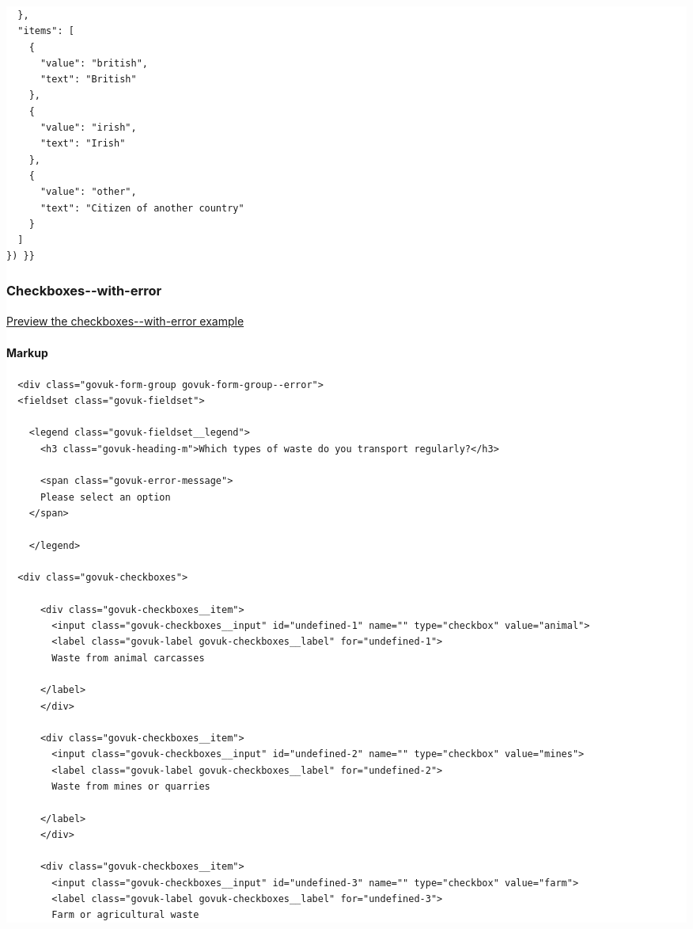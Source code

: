       },
      "items": [
        {
          "value": "british",
          "text": "British"
        },
        {
          "value": "irish",
          "text": "Irish"
        },
        {
          "value": "other",
          "text": "Citizen of another country"
        }
      ]
    }) }}

### Checkboxes--with-error

[Preview the checkboxes--with-error example](http://govuk-frontend-review.herokuapp.com/components/checkboxes/with-error/preview)

#### Markup

      <div class="govuk-form-group govuk-form-group--error">
      <fieldset class="govuk-fieldset">

        <legend class="govuk-fieldset__legend">
          <h3 class="govuk-heading-m">Which types of waste do you transport regularly?</h3>

          <span class="govuk-error-message">
          Please select an option
        </span>

        </legend>

      <div class="govuk-checkboxes">

          <div class="govuk-checkboxes__item">
            <input class="govuk-checkboxes__input" id="undefined-1" name="" type="checkbox" value="animal">
            <label class="govuk-label govuk-checkboxes__label" for="undefined-1">
            Waste from animal carcasses

          </label>
          </div>

          <div class="govuk-checkboxes__item">
            <input class="govuk-checkboxes__input" id="undefined-2" name="" type="checkbox" value="mines">
            <label class="govuk-label govuk-checkboxes__label" for="undefined-2">
            Waste from mines or quarries

          </label>
          </div>

          <div class="govuk-checkboxes__item">
            <input class="govuk-checkboxes__input" id="undefined-3" name="" type="checkbox" value="farm">
            <label class="govuk-label govuk-checkboxes__label" for="undefined-3">
            Farm or agricultural waste
